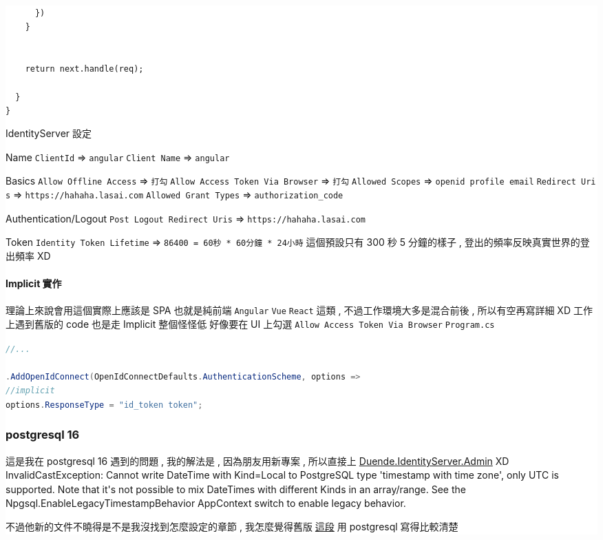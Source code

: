 ```
      })
    }


    return next.handle(req);

  }
}
```


IdentityServer 設定

Name
`ClientId` => `angular`
`Client Name` => `angular`

Basics
`Allow Offline Access` => `打勾`
`Allow Access Token Via Browser` => `打勾`
`Allowed Scopes` => `openid profile email`
`Redirect Uris` => `https://hahaha.lasai.com`
`Allowed Grant Types` => `authorization_code`

Authentication/Logout
`Post Logout Redirect Uris` => `https://hahaha.lasai.com`

Token
`Identity Token Lifetime` => `86400 = 60秒 * 60分鐘 * 24小時` 這個預設只有 300 秒 5 分鐘的樣子 , 登出的頻率反映真實世界的登出頻率 XD

#### Implicit 實作
理論上來說會用這個實際上應該是 SPA 也就是純前端 `Angular` `Vue` `React` 這類 , 不過工作環境大多是混合前後 , 所以有空再寫詳細 XD
工作上遇到舊版的 code 也是走 Implicit 整個怪怪低
好像要在 UI 上勾選 `Allow Access Token Via Browser`
`Program.cs`
``` c#
//...

.AddOpenIdConnect(OpenIdConnectDefaults.AuthenticationScheme, options =>
//implicit
options.ResponseType = "id_token token";
```

### postgresql 16
這是我在 postgresql 16 遇到的問題 ,  我的解法是 , 因為朋友用新專案 , 所以直接上 [Duende.IdentityServer.Admin](https://github.com/skoruba/Duende.IdentityServer.Admin) XD
InvalidCastException: Cannot write DateTime with Kind=Local to PostgreSQL type 'timestamp with time zone', only UTC is supported. 
Note that it's not possible to mix DateTimes with different Kinds in an array/range. See the Npgsql.EnableLegacyTimestampBehavior AppContext switch to enable legacy behavior.

不過他新的文件不曉得是不是我沒找到怎麼設定的章節 , 我怎麼覺得舊版 [這段](https://github.com/skoruba/IdentityServer4.Admin/blob/master/docs/Configure-Ubuntu-PostgreSQL-Tutorial.md) 用 postgresql 寫得比較清楚
